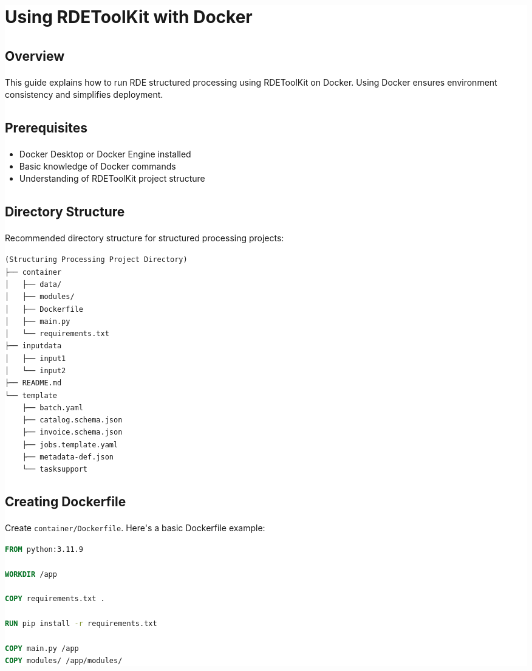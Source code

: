 # Using RDEToolKit with Docker

## Overview

This guide explains how to run RDE structured processing using RDEToolKit on Docker. Using Docker ensures environment consistency and simplifies deployment.

## Prerequisites

- Docker Desktop or Docker Engine installed
- Basic knowledge of Docker commands
- Understanding of RDEToolKit project structure

## Directory Structure

Recommended directory structure for structured processing projects:

```shell
(Structuring Processing Project Directory)
├── container
│   ├── data/
│   ├── modules/
│   ├── Dockerfile
│   ├── main.py
│   └── requirements.txt
├── inputdata
│   ├── input1
│   └── input2
├── README.md
└── template
    ├── batch.yaml
    ├── catalog.schema.json
    ├── invoice.schema.json
    ├── jobs.template.yaml
    ├── metadata-def.json
    └── tasksupport
```

## Creating Dockerfile

Create `container/Dockerfile`. Here's a basic Dockerfile example:

```dockerfile title="container/Dockerfile"
FROM python:3.11.9

WORKDIR /app

COPY requirements.txt .

RUN pip install -r requirements.txt

COPY main.py /app
COPY modules/ /app/modules/
```
